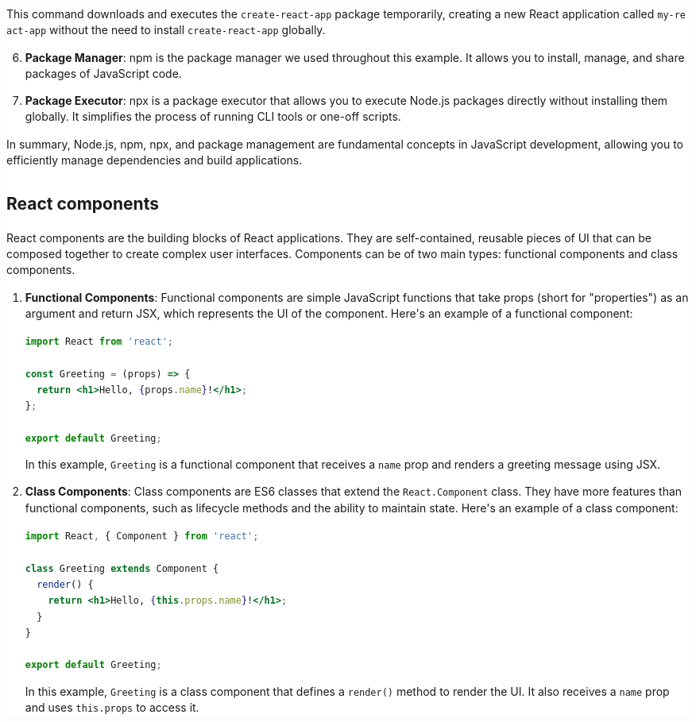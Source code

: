    This command downloads and executes the `create-react-app` package temporarily, creating a new React application called `my-react-app` without the need to install `create-react-app` globally.

6. **Package Manager**:
   npm is the package manager we used throughout this example. It allows you to install, manage, and share packages of JavaScript code.

7. **Package Executor**:
   npx is a package executor that allows you to execute Node.js packages directly without installing them globally. It simplifies the process of running CLI tools or one-off scripts.

In summary, Node.js, npm, npx, and package management are fundamental concepts in JavaScript development, allowing you to efficiently manage dependencies and build applications.

## React components
React components are the building blocks of React applications. They are self-contained, reusable pieces of UI that can be composed together to create complex user interfaces. Components can be of two main types: functional components and class components.

1. **Functional Components**:
   Functional components are simple JavaScript functions that take props (short for "properties") as an argument and return JSX, which represents the UI of the component. Here's an example of a functional component:

   ```jsx
   import React from 'react';

   const Greeting = (props) => {
     return <h1>Hello, {props.name}!</h1>;
   };

   export default Greeting;
   ```

   In this example, `Greeting` is a functional component that receives a `name` prop and renders a greeting message using JSX.

2. **Class Components**:
   Class components are ES6 classes that extend the `React.Component` class. They have more features than functional components, such as lifecycle methods and the ability to maintain state. Here's an example of a class component:

   ```jsx
   import React, { Component } from 'react';

   class Greeting extends Component {
     render() {
       return <h1>Hello, {this.props.name}!</h1>;
     }
   }

   export default Greeting;
   ```

   In this example, `Greeting` is a class component that defines a `render()` method to render the UI. It also receives a `name` prop and uses `this.props` to access it.
